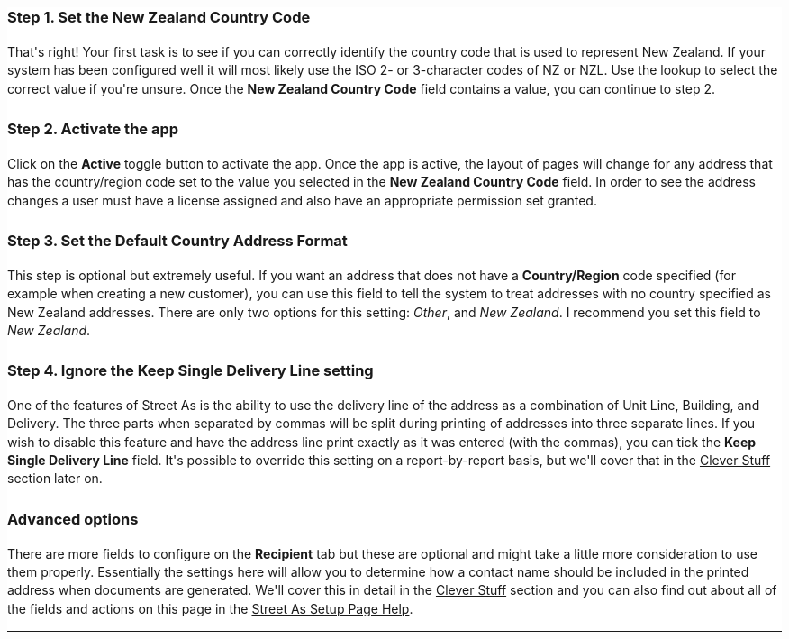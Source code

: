 ### Step 1. Set the New Zealand Country Code

That's right! Your first task is to see if you can correctly identify the country code that is used to represent New Zealand. If your system has been configured well it will most likely use the ISO 2- or 3-character codes of NZ or NZL. Use the lookup to select the correct value if you're unsure. Once the **New Zealand Country Code** field contains a value, you can continue to step 2.

### Step 2. Activate the app

Click on the **Active** toggle button to activate the app. Once the app is active, the layout of pages will change for any address that has the country/region code set to the value you selected in the **New Zealand Country Code** field. In order to see the address changes a user must have a license assigned and also have an appropriate permission set granted.

### Step 3. Set the Default Country Address Format

This step is optional but extremely useful. If you want an address that does not have a **Country/Region** code specified (for example when creating a new customer), you can use this field to tell the system to treat addresses with no country specified as New Zealand addresses. There are only two options for this setting: _Other_, and _New Zealand_. I recommend you set this field to _New Zealand_.

### Step 4. Ignore the Keep Single Delivery Line setting

One of the features of Street As is the ability to use the delivery line of the address as a combination of Unit Line, Building, and Delivery. The three parts when separated by commas will be split during printing of addresses into three separate lines. If you wish to disable this feature and have the address line print exactly as it was entered (with the commas), you can tick the **Keep Single Delivery Line** field. It's possible to override this setting on a report-by-report basis, but we'll cover that in the [Clever Stuff](/StreetAs/advanced-configuration-options) section later on.

### Advanced options

There are more fields to configure on the **Recipient** tab but these are optional and might take a little more consideration to use them properly. Essentially the settings here will allow you to determine how a contact name should be included in the printed address when documents are generated. We'll cover this in detail in the [Clever Stuff](/StreetAs/advanced-configuration-options) section and you can also find out about all of the fields and actions on this page in the [Street As Setup Page Help](/StreetAs/context-sensitive-help/#street-as-setup).

---

[^1]: There are currently 66 pages with updated address fields. If you find a page that you would like to be included, please log an issue by clicking the LOG ISSUE link at the top right of this page (a github user account is required to log an issue).
[^2]: Use the Alt+Q key combination or click on the magnifying glass icon in the top bar to launch the "Tell me what you want to do" search box. The search feature is a little bit smart and you can usually get away with just typing the start of the words you are looking for. I usually just type "Street Setup" to quickly get to the setup screen.
[^3]: That's right, your first configuration task is going to see if you can correctly identify New Zealand in a list of countries.
[^4]: Use the Alt+Q key combination or click on the magnifying glass icon in the top bar to launch the "Tell me what you want to do" search box. The search feature is a little bit smart and you can usually get away with just typing the start of the words you are looking for.
[^5]: The biggest cost is the code-signing certificate. Then there's the domain name, the Microsoft 365 subscription, the template used to make the online help. Not to mention the time invested in building the app and keeping it up to date with the latest versions of Business Central. I feel a sales pitch coming on...  